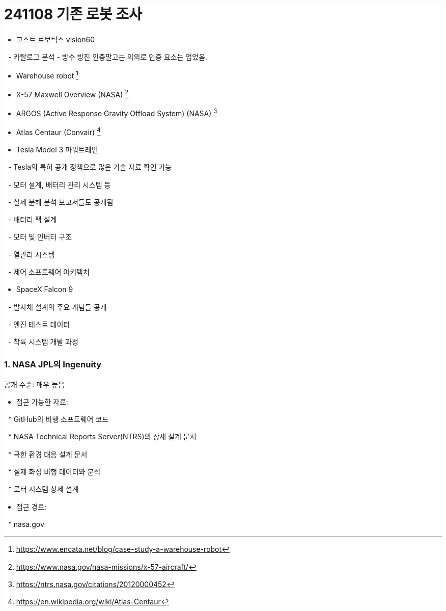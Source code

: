 # 241108 기존 로봇 조사



- 고스트 로보틱스 vision60

  - 카탈로그 분석 - 방수 방진 인증말고는 의외로 인증 요소는 업었음.

- Warehouse robot [^case1]

- X-57 Maxwell Overview (NASA) [^X57]

- ARGOS (Active Response Gravity Offload System) (NASA) [^ARGOS]

- Atlas Centaur (Convair) [^AtlasCentaur]

  

- Tesla Model 3 파워트레인

  - Tesla의 특허 공개 정책으로 많은 기술 자료 확인 가능

  - 모터 설계, 배터리 관리 시스템 등

  - 실제 분해 분석 보고서들도 공개됨

  - 배터리 팩 설계

  - 모터 및 인버터 구조

  - 열관리 시스템

  - 제어 소프트웨어 아키텍처

  

- SpaceX Falcon 9

  - 발사체 설계의 주요 개념들 공개

  - 엔진 테스트 데이터

  - 착륙 시스템 개발 과정

  

### 1. NASA JPL의 Ingenuity

공개 수준: 매우 높음

- 접근 가능한 자료:

  * GitHub의 비행 소프트웨어 코드

  * NASA Technical Reports Server(NTRS)의 상세 설계 문서

  * 극한 환경 대응 설계 문서

  * 실제 화성 비행 데이터와 분석

  * 로터 시스템 상세 설계

- 접근 경로:

  * nasa.gov


[^LX]: https://www.b2bzincatalog.com/digital/catalog/specin/
[^MECE]: https://en.wikipedia.org/wiki/MECE_principle
[^CLT]: https://statisticsplaybook.tistory.com/67
[^ASM]: https://dl.asminternational.org/handbooks/pages/Handbooks_by_Volume
[^SCS]: https://en.wikipedia.org/wiki/Safety-critical_system
[^SCM]: https://en.wikipedia.org/wiki/Swiss_cheese_model
[^case1]: https://www.encata.net/blog/case-study-a-warehouse-robot
[^X57]: https://www.nasa.gov/nasa-missions/x-57-aircraft/
[^ARGOS]: https://ntrs.nasa.gov/citations/20120000452
[^AtlasCentaur]: https://en.wikipedia.org/wiki/Atlas-Centaur
[^Aramid]: http://www.11st.co.kr/products/6183466705/share
[^dyn1]: Zheng, Xingwen, et al. "Three-dimensional dynamic modeling and motion analysis of a fin-actuated robot." IEEE/ASME Transactions on Mechatronics 27.4 (2022): 1990-1997.
[^dyn2]: Khoramshahi, Mahdi, and Aude Billard. "A dynamical system approach to task-adaptation in physical human–robot interaction." Autonomous Robots 43 (2019): 927-946.
[^dyn3]: Yu, J., Yuan, J., Wu, Z., & Tan, M. (2016). Data-Driven Dynamic Modeling for a Swimming Robotic Fish. IEEE Transactions on Industrial Electronics, 63, 5632-5640. https://doi.org/10.1109/TIE.2016.2564338.
[^dyn4]: An overview of dynamic parameter identification of robots
[^dyn5]: A modular approach for dynamic modeling of multisegment continuum robots
[^dyn6]: An Iterative Approach for Accurate Dynamic Model Identification of Industrial Robots
[^dyn7]: Dynamic Modeling of Tendon-Driven Co-Manipulative Continuum Robots
[^dyn8]: Dynamic Analysis Tool for Legged Robots
[^dyn9]: Xu, W., Peng, J., Liang, B., & Mu, Z. (2016). Hybrid modeling and analysis method for dynamic coupling of space robots. IEEE Transactions on Aerospace and Electronic Systems, 52, 85-98. https://doi.org/10.1109/TAES.2015.140752. 106 cited.
[^dyn10]: Shah, S., Saha, S., & Dutt, J. (2012). Modular framework for dynamic modeling and analyses of legged robots. Mechanism and Machine Theory, 49, 234-255. https://doi.org/10.1016/J.MECHMACHTHEORY.2011.10.006. 41 cited.
[^dyn11]: Yuan, H., Courteille, E., & Deblaise, D. (2015). Static and dynamic stiffness analyses of cable-driven parallel robots with non-negligible cable mass and elasticity. Mechanism and Machine Theory, 85, 64-81. https://doi.org/10.1016/J.MECHMACHTHEORY.2014.10.010. 97 cited.
[^dyn12]: Azad, M., Babič, J., & Mistry, M. (2019). Effects of the weighting matrix on dynamic manipulability of robots. Autonomous Robots, 43, 1867 - 1879. https://doi.org/10.1007/s10514-018-09819-y. 18 cited.
[^dyn13]: Ferravante, V., Riva, E., Taghavi, M., Braghin, F., & Bock, T. (2019). Dynamic analysis of high precision construction cable-driven parallel robots. Mechanism and Machine Theory. https://doi.org/10.1016/J.MECHMACHTHEORY.2019.01.023. 25 cited.
[^Anymal_dyn]: Bellicoso, D., Jenelten, F., Gehring, C., & Hutter, M. (2018). Dynamic Locomotion Through Online Nonlinear Motion Optimization for Quadrupedal Robots. IEEE Robotics and Automation Letters, 3, 2261-2268. https://doi.org/10.1109/LRA.2018.2794620.
[^Isotropic_index]: Khatami, Shabnam, and Farrokh Sassani. "Isotropic design optimization of robotic manipulators using a genetic algorithm method." _Proceedings of the IEEE Internatinal Symposium on Intelligent Control_. IEEE, 2002. https://ieeexplore.ieee.org/abstract/document/1157824
[^Mani]: N. Vahrenkamp, T. Asfour, G. Metta, G. Sandini and R. Dillmann, "Manipulability analysis," _2012 12th IEEE-RAS International Conference on Humanoid Robots (Humanoids 2012)_, Osaka, Japan, 2012, pp. 568-573, doi: 10.1109/HUMANOIDS.2012.6651576.